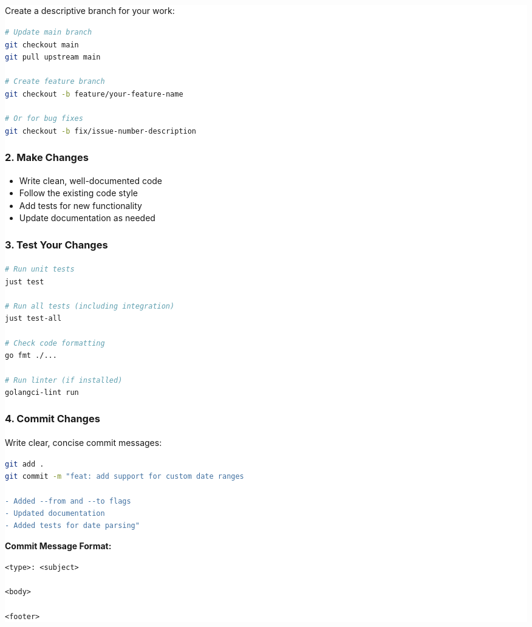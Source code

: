 Create a descriptive branch for your work:

```bash
# Update main branch
git checkout main
git pull upstream main

# Create feature branch
git checkout -b feature/your-feature-name

# Or for bug fixes
git checkout -b fix/issue-number-description
```

### 2. Make Changes

- Write clean, well-documented code
- Follow the existing code style
- Add tests for new functionality
- Update documentation as needed

### 3. Test Your Changes

```bash
# Run unit tests
just test

# Run all tests (including integration)
just test-all

# Check code formatting
go fmt ./...

# Run linter (if installed)
golangci-lint run
```

### 4. Commit Changes

Write clear, concise commit messages:

```bash
git add .
git commit -m "feat: add support for custom date ranges

- Added --from and --to flags
- Updated documentation
- Added tests for date parsing"
```

**Commit Message Format:**
```
<type>: <subject>

<body>

<footer>
```
